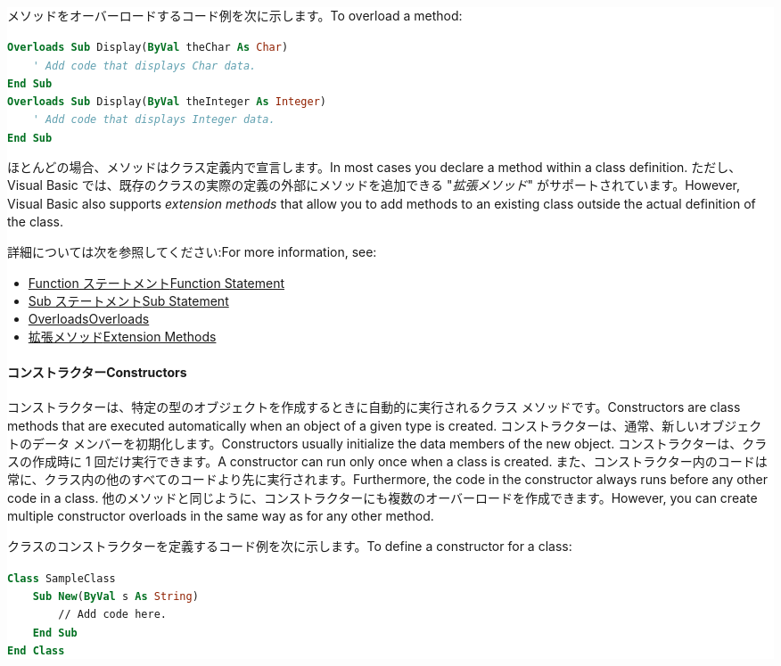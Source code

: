 <span data-ttu-id="6cbd0-161">メソッドをオーバーロードするコード例を次に示します。</span><span class="sxs-lookup"><span data-stu-id="6cbd0-161">To overload a method:</span></span>

```vb
Overloads Sub Display(ByVal theChar As Char)
    ' Add code that displays Char data.
End Sub
Overloads Sub Display(ByVal theInteger As Integer)
    ' Add code that displays Integer data.
End Sub
```

<span data-ttu-id="6cbd0-162">ほとんどの場合、メソッドはクラス定義内で宣言します。</span><span class="sxs-lookup"><span data-stu-id="6cbd0-162">In most cases you declare a method within a class definition.</span></span> <span data-ttu-id="6cbd0-163">ただし、Visual Basic では、既存のクラスの実際の定義の外部にメソッドを追加できる "*拡張メソッド*" がサポートされています。</span><span class="sxs-lookup"><span data-stu-id="6cbd0-163">However, Visual Basic also supports *extension methods* that allow you to add methods to an existing class outside the actual definition of the class.</span></span>

<span data-ttu-id="6cbd0-164">詳細については次を参照してください:</span><span class="sxs-lookup"><span data-stu-id="6cbd0-164">For more information, see:</span></span>

- [<span data-ttu-id="6cbd0-165">Function ステートメント</span><span class="sxs-lookup"><span data-stu-id="6cbd0-165">Function Statement</span></span>](../../language-reference/statements/function-statement.md)
- [<span data-ttu-id="6cbd0-166">Sub ステートメント</span><span class="sxs-lookup"><span data-stu-id="6cbd0-166">Sub Statement</span></span>](../../language-reference/statements/sub-statement.md)
- [<span data-ttu-id="6cbd0-167">Overloads</span><span class="sxs-lookup"><span data-stu-id="6cbd0-167">Overloads</span></span>](../../language-reference/modifiers/overloads.md)
- [<span data-ttu-id="6cbd0-168">拡張メソッド</span><span class="sxs-lookup"><span data-stu-id="6cbd0-168">Extension Methods</span></span>](../language-features/procedures/extension-methods.md)

#### <a name="constructors"></a><span data-ttu-id="6cbd0-169">コンストラクター</span><span class="sxs-lookup"><span data-stu-id="6cbd0-169">Constructors</span></span>

<span data-ttu-id="6cbd0-170">コンストラクターは、特定の型のオブジェクトを作成するときに自動的に実行されるクラス メソッドです。</span><span class="sxs-lookup"><span data-stu-id="6cbd0-170">Constructors are class methods that are executed automatically when an object of a given type is created.</span></span> <span data-ttu-id="6cbd0-171">コンストラクターは、通常、新しいオブジェクトのデータ メンバーを初期化します。</span><span class="sxs-lookup"><span data-stu-id="6cbd0-171">Constructors usually initialize the data members of the new object.</span></span> <span data-ttu-id="6cbd0-172">コンストラクターは、クラスの作成時に 1 回だけ実行できます。</span><span class="sxs-lookup"><span data-stu-id="6cbd0-172">A constructor can run only once when a class is created.</span></span> <span data-ttu-id="6cbd0-173">また、コンストラクター内のコードは常に、クラス内の他のすべてのコードより先に実行されます。</span><span class="sxs-lookup"><span data-stu-id="6cbd0-173">Furthermore, the code in the constructor always runs before any other code in a class.</span></span> <span data-ttu-id="6cbd0-174">他のメソッドと同じように、コンストラクターにも複数のオーバーロードを作成できます。</span><span class="sxs-lookup"><span data-stu-id="6cbd0-174">However, you can create multiple constructor overloads in the same way as for any other method.</span></span>

<span data-ttu-id="6cbd0-175">クラスのコンストラクターを定義するコード例を次に示します。</span><span class="sxs-lookup"><span data-stu-id="6cbd0-175">To define a constructor for a class:</span></span>

```vb
Class SampleClass
    Sub New(ByVal s As String)
        // Add code here.
    End Sub
End Class
```
